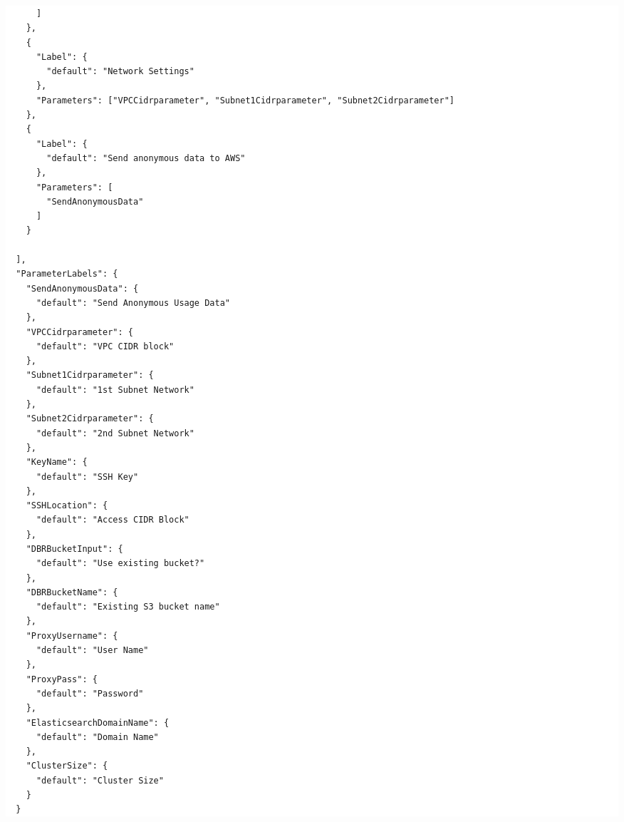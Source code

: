           ]
        },
        {
          "Label": {
            "default": "Network Settings"
          },
          "Parameters": ["VPCCidrparameter", "Subnet1Cidrparameter", "Subnet2Cidrparameter"]
        },
        {
          "Label": {
            "default": "Send anonymous data to AWS"
          },
          "Parameters": [
            "SendAnonymousData"
          ]
        }

      ],
      "ParameterLabels": {
        "SendAnonymousData": {
          "default": "Send Anonymous Usage Data"
        },
        "VPCCidrparameter": {
          "default": "VPC CIDR block"
        },
        "Subnet1Cidrparameter": {
          "default": "1st Subnet Network"
        },
        "Subnet2Cidrparameter": {
          "default": "2nd Subnet Network"
        },
        "KeyName": {
          "default": "SSH Key"
        },
        "SSHLocation": {
          "default": "Access CIDR Block"
        },
        "DBRBucketInput": {
          "default": "Use existing bucket?"
        },
        "DBRBucketName": {
          "default": "Existing S3 bucket name"
        },
        "ProxyUsername": {
          "default": "User Name"
        },
        "ProxyPass": {
          "default": "Password"
        },
        "ElasticsearchDomainName": {
          "default": "Domain Name"
        },
        "ClusterSize": {
          "default": "Cluster Size"
        }
      }

